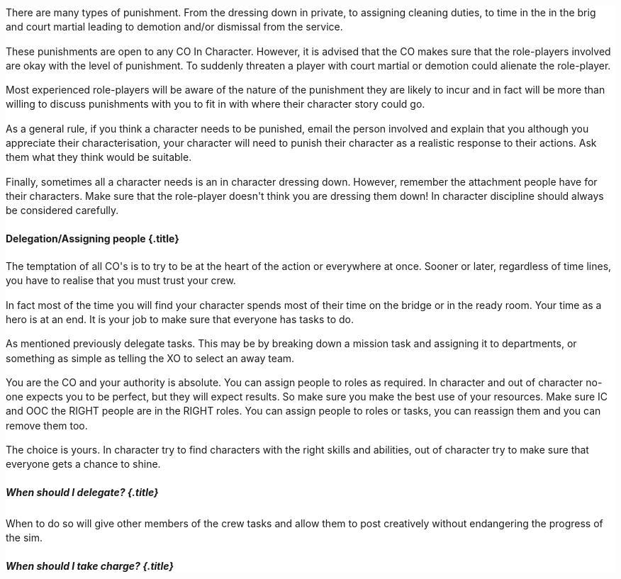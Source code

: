 There are many types of punishment. From the dressing down in private,
to assigning cleaning duties, to time in the in the brig and court
martial leading to demotion and/or dismissal from the service.

These punishments are open to any CO In Character. However, it is
advised that the CO makes sure that the role-players involved are okay
with the level of punishment. To suddenly threaten a player with court
martial or demotion could alienate the role-player.

Most experienced role-players will be aware of the nature of the
punishment they are likely to incur and in fact will be more than
willing to discuss punishments with you to fit in with where their
character story could go.

As a general rule, if you think a character needs to be punished, email
the person involved and explain that you although you appreciate their
characterisation, your character will need to punish their character as
a realistic response to their actions. Ask them what they think would be
suitable.

Finally, sometimes all a character needs is an in character dressing
down. However, remember the attachment people have for their characters.
Make sure that the role-player doesn't think you are dressing them down!
In character discipline should always be considered carefully.

#### Delegation/Assigning people {.title}

The temptation of all CO's is to try to be at the heart of the action or
everywhere at once. Sooner or later, regardless of time lines, you have
to realise that you must trust your crew.

In fact most of the time you will find your character spends most of
their time on the bridge or in the ready room. Your time as a hero is at
an end. It is your job to make sure that everyone has tasks to do.

As mentioned previously delegate tasks. This may be by breaking down a
mission task and assigning it to departments, or something as simple as
telling the XO to select an away team.

You are the CO and your authority is absolute. You can assign people to
roles as required. In character and out of character no-one expects you
to be perfect, but they will expect results. So make sure you make the
best use of your resources. Make sure IC and OOC the RIGHT people are in
the RIGHT roles. You can assign people to roles or tasks, you can
reassign them and you can remove them too.

The choice is yours. In character try to find characters with the right
skills and abilities, out of character try to make sure that everyone
gets a chance to shine.

##### When should I delegate? {.title}

When to do so will give other members of the crew tasks and allow them
to post creatively without endangering the progress of the sim.

##### When should I take charge? {.title}
